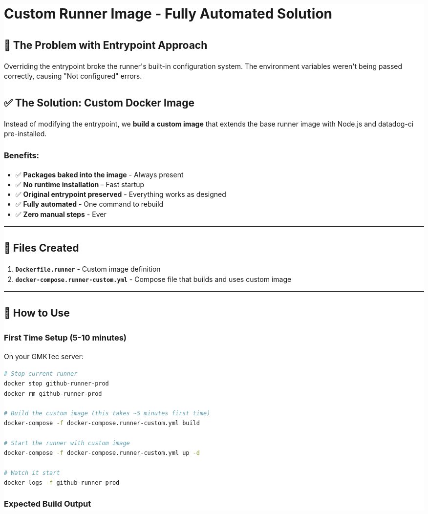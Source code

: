 # Custom Runner Image - Fully Automated Solution

## 🎯 The Problem with Entrypoint Approach

Overriding the entrypoint broke the runner's built-in configuration system. The environment variables weren't being passed correctly, causing "Not configured" errors.

## ✅ The Solution: Custom Docker Image

Instead of modifying the entrypoint, we **build a custom image** that extends the base runner image with Node.js and datadog-ci pre-installed.

### Benefits:
- ✅ **Packages baked into the image** - Always present
- ✅ **No runtime installation** - Fast startup
- ✅ **Original entrypoint preserved** - Everything works as designed
- ✅ **Fully automated** - One command to rebuild
- ✅ **Zero manual steps** - Ever

---

## 📁 Files Created

1. **`Dockerfile.runner`** - Custom image definition
2. **`docker-compose.runner-custom.yml`** - Compose file that builds and uses custom image

---

## 🚀 How to Use

### First Time Setup (5-10 minutes)

On your GMKTec server:

```bash
# Stop current runner
docker stop github-runner-prod
docker rm github-runner-prod

# Build the custom image (this takes ~5 minutes first time)
docker-compose -f docker-compose.runner-custom.yml build

# Start the runner with custom image
docker-compose -f docker-compose.runner-custom.yml up -d

# Watch it start
docker logs -f github-runner-prod
```

### Expected Build Output
